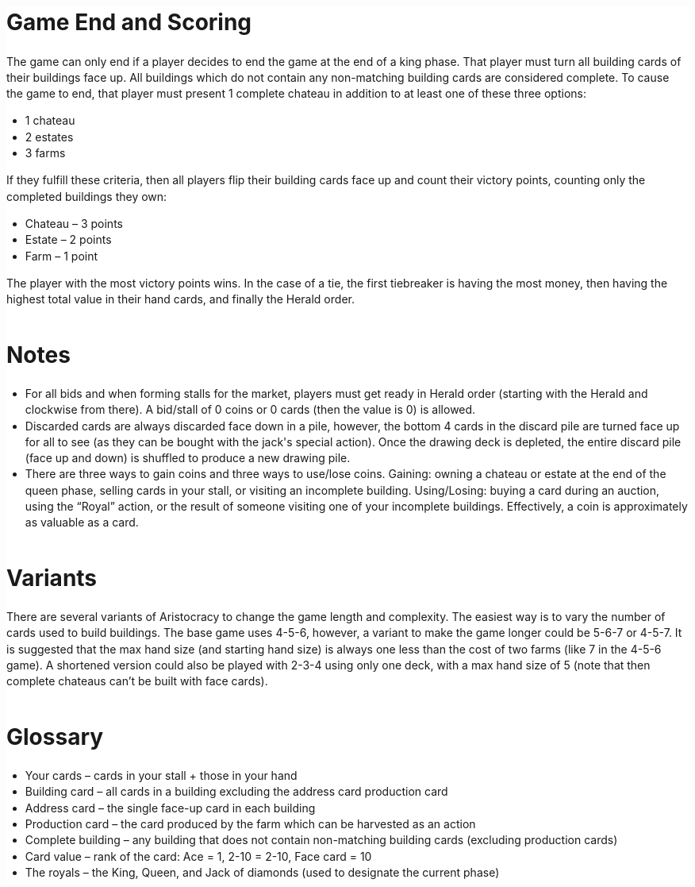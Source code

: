 # Game End and Scoring

The game can only end if a player decides to end the game at the end of a king phase. That player must turn all building cards of their buildings face up. All buildings which do not contain any non-matching building cards are considered complete. To cause the game to end, that player must present 1 complete chateau in addition to at least one of these three options:

- 1 chateau
- 2 estates
- 3 farms

If they fulfill these criteria, then all players flip their building cards face up and count their victory points, counting only the completed buildings they own:

- Chateau – 3 points
- Estate – 2 points
- Farm – 1 point

The player with the most victory points wins. In the case of a tie, the first tiebreaker is having the most money, then having the highest total value in their hand cards, and finally the Herald order.

# Notes

- For all bids and when forming stalls for the market, players must get ready in Herald order (starting with the Herald and clockwise from there). A bid/stall of 0 coins or 0 cards (then the value is 0) is allowed.
- Discarded cards are always discarded face down in a pile, however, the bottom 4 cards in the discard pile are turned face up for all to see (as they can be bought with the jack's special action). Once the drawing deck is depleted, the entire discard pile (face up and down) is shuffled to produce a new drawing pile.
- There are three ways to gain coins and three ways to use/lose coins. Gaining: owning a chateau or estate at the end of the queen phase, selling cards in your stall, or visiting an incomplete building. Using/Losing: buying a card during an auction, using the “Royal” action, or the result of someone visiting one of your incomplete buildings. Effectively, a coin is approximately as valuable as a card.

# Variants

There are several variants of Aristocracy to change the game length and complexity. The easiest way is to vary the number of cards used to build buildings. The base game uses 4-5-6, however, a variant to make the game longer could be 5-6-7 or 4-5-7. It is suggested that the max hand size (and starting hand size) is always one less than the cost of two farms (like 7 in the 4-5-6 game). A shortened version could also be played with 2-3-4 using only one deck, with a max hand size of 5 (note that then complete chateaus can’t be built with face cards).

# Glossary

- Your cards – cards in your stall + those in your hand
- Building card – all cards in a building excluding the address card production card
- Address card – the single face-up card in each building
- Production card – the card produced by the farm which can be harvested as an action
- Complete building – any building that does not contain non-matching building cards (excluding production cards)
- Card value – rank of the card: Ace = 1, 2-10 = 2-10, Face card = 10
- The royals – the King, Queen, and Jack of diamonds (used to designate the current phase)

